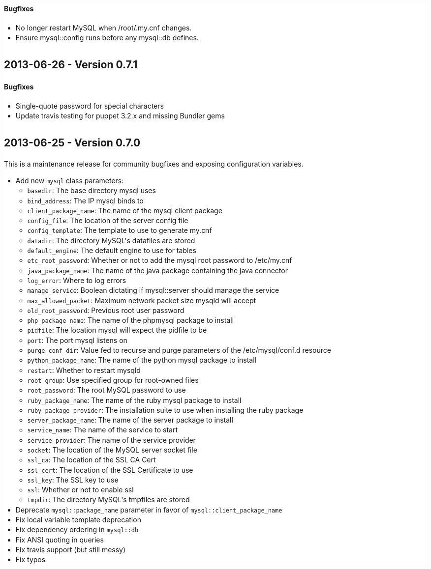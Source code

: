 #### Bugfixes
 - No longer restart MySQL when /root/.my.cnf changes.
 - Ensure mysql::config runs before any mysql::db defines.

## 2013-06-26 - Version 0.7.1
#### Bugfixes
- Single-quote password for special characters
- Update travis testing for puppet 3.2.x and missing Bundler gems

## 2013-06-25 - Version 0.7.0
This is a maintenance release for community bugfixes and exposing
configuration variables.

* Add new `mysql` class parameters:
  -  `basedir`: The base directory mysql uses
  -  `bind_address`: The IP mysql binds to
  -  `client_package_name`: The name of the mysql client package
  -  `config_file`: The location of the server config file
  -  `config_template`: The template to use to generate my.cnf
  -  `datadir`: The directory MySQL's datafiles are stored
  -  `default_engine`: The default engine to use for tables
  -  `etc_root_password`: Whether or not to add the mysql root password to
 /etc/my.cnf
  -  `java_package_name`: The name of the java package containing the java
 connector
  -  `log_error`: Where to log errors
  -  `manage_service`: Boolean dictating if mysql::server should manage the
 service
  -  `max_allowed_packet`: Maximum network packet size mysqld will accept
  -  `old_root_password`: Previous root user password
  -  `php_package_name`: The name of the phpmysql package to install
  -  `pidfile`: The location mysql will expect the pidfile to be
  -  `port`: The port mysql listens on
  -  `purge_conf_dir`: Value fed to recurse and purge parameters of the
 /etc/mysql/conf.d resource
  -  `python_package_name`: The name of the python mysql package to install
  -  `restart`: Whether to restart mysqld
  -  `root_group`: Use specified group for root-owned files
  -  `root_password`: The root MySQL password to use
  -  `ruby_package_name`: The name of the ruby mysql package to install
  -  `ruby_package_provider`: The installation suite to use when installing the
 ruby package
  -  `server_package_name`: The name of the server package to install
  -  `service_name`: The name of the service to start
  -  `service_provider`: The name of the service provider
  -  `socket`: The location of the MySQL server socket file
  -  `ssl_ca`: The location of the SSL CA Cert
  -  `ssl_cert`: The location of the SSL Certificate to use
  -  `ssl_key`: The SSL key to use
  -  `ssl`: Whether or not to enable ssl
  -  `tmpdir`: The directory MySQL's tmpfiles are stored
* Deprecate `mysql::package_name` parameter in favor of
`mysql::client_package_name`
* Fix local variable template deprecation
* Fix dependency ordering in `mysql::db`
* Fix ANSI quoting in queries
* Fix travis support (but still messy)
* Fix typos
